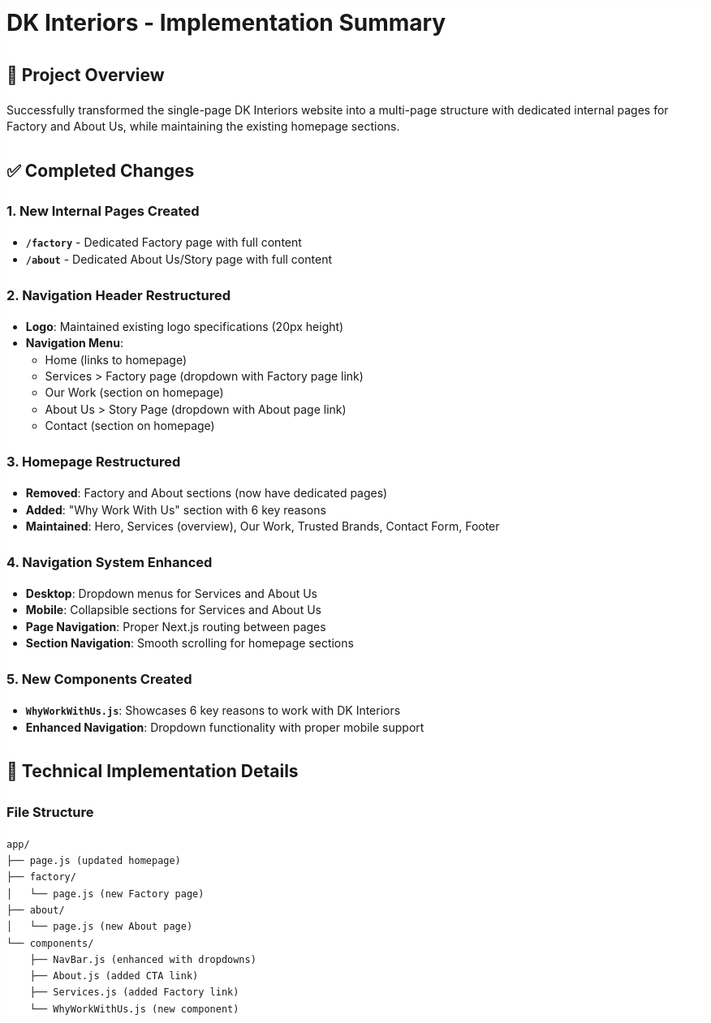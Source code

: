 # DK Interiors - Implementation Summary

## 🎯 Project Overview
Successfully transformed the single-page DK Interiors website into a multi-page structure with dedicated internal pages for Factory and About Us, while maintaining the existing homepage sections.

## ✅ Completed Changes

### 1. New Internal Pages Created
- **`/factory`** - Dedicated Factory page with full content
- **`/about`** - Dedicated About Us/Story page with full content

### 2. Navigation Header Restructured
- **Logo**: Maintained existing logo specifications (20px height)
- **Navigation Menu**:
  - Home (links to homepage)
  - Services > Factory page (dropdown with Factory page link)
  - Our Work (section on homepage)
  - About Us > Story Page (dropdown with About page link)
  - Contact (section on homepage)

### 3. Homepage Restructured
- **Removed**: Factory and About sections (now have dedicated pages)
- **Added**: "Why Work With Us" section with 6 key reasons
- **Maintained**: Hero, Services (overview), Our Work, Trusted Brands, Contact Form, Footer

### 4. Navigation System Enhanced
- **Desktop**: Dropdown menus for Services and About Us
- **Mobile**: Collapsible sections for Services and About Us
- **Page Navigation**: Proper Next.js routing between pages
- **Section Navigation**: Smooth scrolling for homepage sections

### 5. New Components Created
- **`WhyWorkWithUs.js`**: Showcases 6 key reasons to work with DK Interiors
- **Enhanced Navigation**: Dropdown functionality with proper mobile support

## 🔧 Technical Implementation Details

### File Structure
```
app/
├── page.js (updated homepage)
├── factory/
│   └── page.js (new Factory page)
├── about/
│   └── page.js (new About page)
└── components/
    ├── NavBar.js (enhanced with dropdowns)
    ├── About.js (added CTA link)
    ├── Services.js (added Factory link)
    └── WhyWorkWithUs.js (new component)
```
